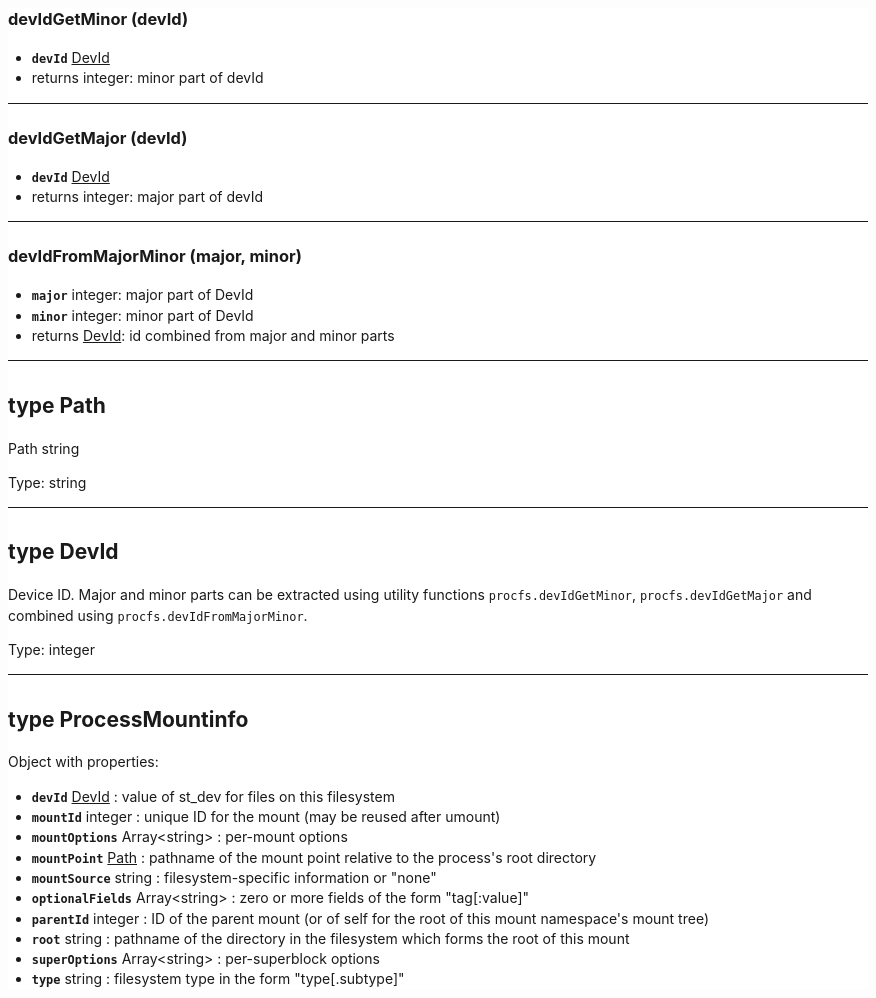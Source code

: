 
### devIdGetMinor (devId)
 - **`devId`** [DevId](#type-devid)
 - returns integer: minor part of devId
***


### devIdGetMajor (devId)
 - **`devId`** [DevId](#type-devid)
 - returns integer: major part of devId
***


### devIdFromMajorMinor (major, minor)
 - **`major`** integer: major part of DevId
 - **`minor`** integer: minor part of DevId
 - returns [DevId](#type-devid): id combined from major and minor parts
***


## type Path
Path string

Type: string

***


## type DevId
Device ID. Major and minor parts can be extracted using utility functions `procfs.devIdGetMinor`, `procfs.devIdGetMajor` and combined using `procfs.devIdFromMajorMinor`.

Type: integer

***


## type ProcessMountinfo
Object with properties:
 - **`devId`** [DevId](#type-devid) : value of st_dev for files on this filesystem
 - **`mountId`** integer : unique ID for the mount (may be reused after umount)
 - **`mountOptions`** Array\<string> : per-mount options
 - **`mountPoint`** [Path](#type-path) : pathname of the mount point relative to the process's root directory
 - **`mountSource`** string : filesystem-specific information or "none"
 - **`optionalFields`** Array\<string> : zero or more fields of the form "tag[:value]"
 - **`parentId`** integer : ID of the parent mount (or of self for the root of this mount namespace's mount tree)
 - **`root`** string : pathname of the directory in the filesystem which forms the root of this mount
 - **`superOptions`** Array\<string> : per-superblock options
 - **`type`** string : filesystem type in the form "type[.subtype]"
